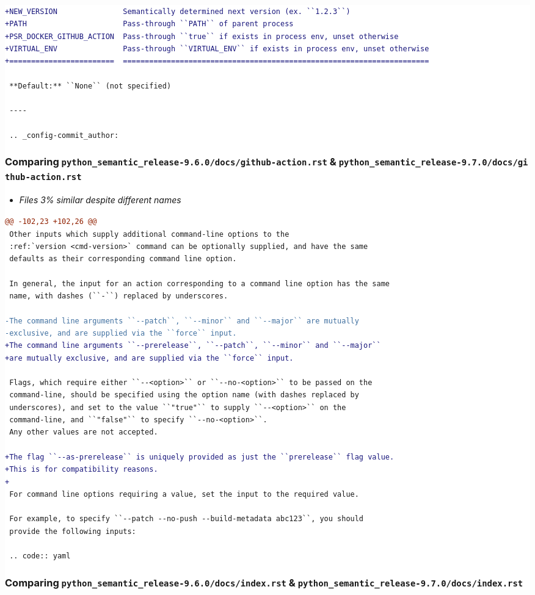 ```diff
+NEW_VERSION               Semantically determined next version (ex. ``1.2.3``)
+PATH                      Pass-through ``PATH`` of parent process
+PSR_DOCKER_GITHUB_ACTION  Pass-through ``true`` if exists in process env, unset otherwise
+VIRTUAL_ENV               Pass-through ``VIRTUAL_ENV`` if exists in process env, unset otherwise
+========================  ======================================================================
 
 **Default:** ``None`` (not specified)
 
 ----
 
 .. _config-commit_author:
```

### Comparing `python_semantic_release-9.6.0/docs/github-action.rst` & `python_semantic_release-9.7.0/docs/github-action.rst`

 * *Files 3% similar despite different names*

```diff
@@ -102,23 +102,26 @@
 Other inputs which supply additional command-line options to the
 :ref:`version <cmd-version>` command can be optionally supplied, and have the same
 defaults as their corresponding command line option.
 
 In general, the input for an action corresponding to a command line option has the same
 name, with dashes (``-``) replaced by underscores.
 
-The command line arguments ``--patch``, ``--minor`` and ``--major`` are mutually
-exclusive, and are supplied via the ``force`` input.
+The command line arguments ``--prerelease``, ``--patch``, ``--minor`` and ``--major``
+are mutually exclusive, and are supplied via the ``force`` input.
 
 Flags, which require either ``--<option>`` or ``--no-<option>`` to be passed on the
 command-line, should be specified using the option name (with dashes replaced by
 underscores), and set to the value ``"true"`` to supply ``--<option>`` on the
 command-line, and ``"false"`` to specify ``--no-<option>``.
 Any other values are not accepted.
 
+The flag ``--as-prerelease`` is uniquely provided as just the ``prerelease`` flag value.
+This is for compatibility reasons.
+
 For command line options requiring a value, set the input to the required value.
 
 For example, to specify ``--patch --no-push --build-metadata abc123``, you should
 provide the following inputs:
 
 .. code:: yaml
```

### Comparing `python_semantic_release-9.6.0/docs/index.rst` & `python_semantic_release-9.7.0/docs/index.rst`
